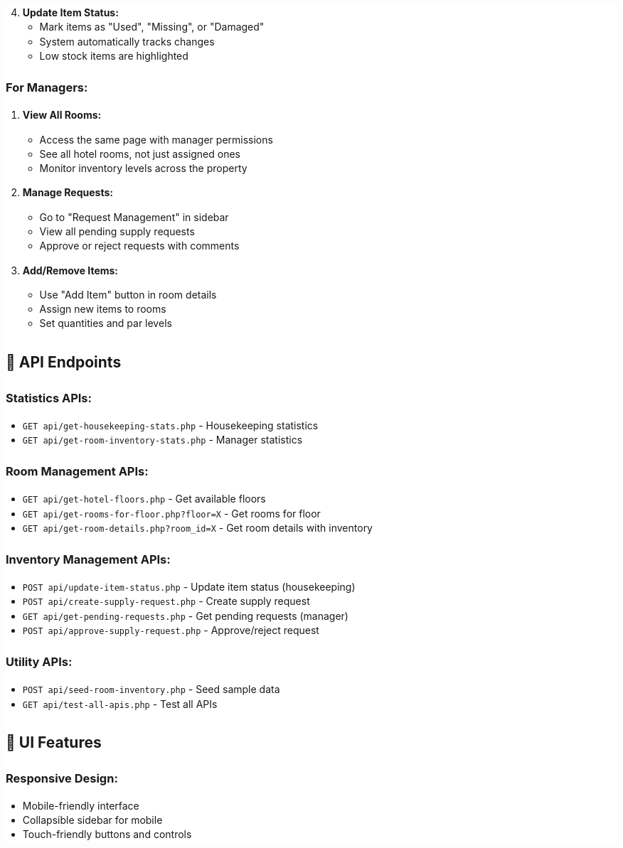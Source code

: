 4. **Update Item Status:**
   - Mark items as "Used", "Missing", or "Damaged"
   - System automatically tracks changes
   - Low stock items are highlighted

### **For Managers:**

1. **View All Rooms:**
   - Access the same page with manager permissions
   - See all hotel rooms, not just assigned ones
   - Monitor inventory levels across the property

2. **Manage Requests:**
   - Go to "Request Management" in sidebar
   - View all pending supply requests
   - Approve or reject requests with comments

3. **Add/Remove Items:**
   - Use "Add Item" button in room details
   - Assign new items to rooms
   - Set quantities and par levels

## 🔧 **API Endpoints**

### **Statistics APIs:**
- `GET api/get-housekeeping-stats.php` - Housekeeping statistics
- `GET api/get-room-inventory-stats.php` - Manager statistics

### **Room Management APIs:**
- `GET api/get-hotel-floors.php` - Get available floors
- `GET api/get-rooms-for-floor.php?floor=X` - Get rooms for floor
- `GET api/get-room-details.php?room_id=X` - Get room details with inventory

### **Inventory Management APIs:**
- `POST api/update-item-status.php` - Update item status (housekeeping)
- `POST api/create-supply-request.php` - Create supply request
- `GET api/get-pending-requests.php` - Get pending requests (manager)
- `POST api/approve-supply-request.php` - Approve/reject request

### **Utility APIs:**
- `POST api/seed-room-inventory.php` - Seed sample data
- `GET api/test-all-apis.php` - Test all APIs

## 🎨 **UI Features**

### **Responsive Design:**
- Mobile-friendly interface
- Collapsible sidebar for mobile
- Touch-friendly buttons and controls
